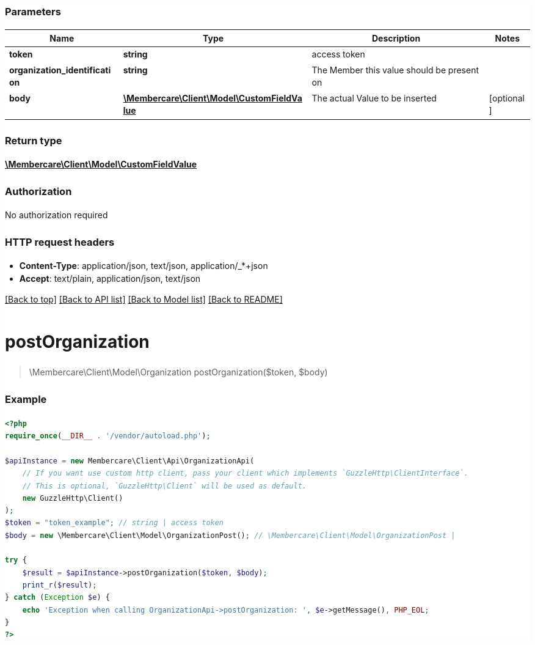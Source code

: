 ### Parameters

Name | Type | Description  | Notes
------------- | ------------- | ------------- | -------------
 **token** | **string**| access token |
 **organization_identification** | **string**| The Member this value should be present on |
 **body** | [**\Membercare\Client\Model\CustomFieldValue**](../Model/CustomFieldValue.md)| The actual Value to be inserted | [optional]

### Return type

[**\Membercare\Client\Model\CustomFieldValue**](../Model/CustomFieldValue.md)

### Authorization

No authorization required

### HTTP request headers

 - **Content-Type**: application/json, text/json, application/_*+json
 - **Accept**: text/plain, application/json, text/json

[[Back to top]](#) [[Back to API list]](../../README.md#documentation-for-api-endpoints) [[Back to Model list]](../../README.md#documentation-for-models) [[Back to README]](../../README.md)

# **postOrganization**
> \Membercare\Client\Model\Organization postOrganization($token, $body)



### Example
```php
<?php
require_once(__DIR__ . '/vendor/autoload.php');

$apiInstance = new Membercare\Client\Api\OrganizationApi(
    // If you want use custom http client, pass your client which implements `GuzzleHttp\ClientInterface`.
    // This is optional, `GuzzleHttp\Client` will be used as default.
    new GuzzleHttp\Client()
);
$token = "token_example"; // string | access token
$body = new \Membercare\Client\Model\OrganizationPost(); // \Membercare\Client\Model\OrganizationPost | 

try {
    $result = $apiInstance->postOrganization($token, $body);
    print_r($result);
} catch (Exception $e) {
    echo 'Exception when calling OrganizationApi->postOrganization: ', $e->getMessage(), PHP_EOL;
}
?>
```
